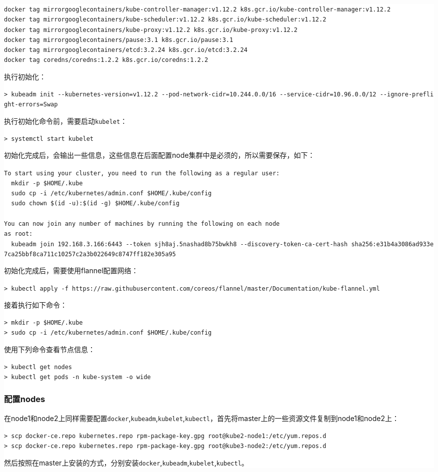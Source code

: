 ```shell
docker tag mirrorgooglecontainers/kube-controller-manager:v1.12.2 k8s.gcr.io/kube-controller-manager:v1.12.2
docker tag mirrorgooglecontainers/kube-scheduler:v1.12.2 k8s.gcr.io/kube-scheduler:v1.12.2
docker tag mirrorgooglecontainers/kube-proxy:v1.12.2 k8s.gcr.io/kube-proxy:v1.12.2
docker tag mirrorgooglecontainers/pause:3.1 k8s.gcr.io/pause:3.1
docker tag mirrorgooglecontainers/etcd:3.2.24 k8s.gcr.io/etcd:3.2.24
docker tag coredns/coredns:1.2.2 k8s.gcr.io/coredns:1.2.2
```

执行初始化：
```shell
> kubeadm init --kubernetes-version=v1.12.2 --pod-network-cidr=10.244.0.0/16 --service-cidr=10.96.0.0/12 --ignore-preflight-errors=Swap
```
执行初始化命令前，需要启动`kubelet`：
```shell
> systemctl start kubelet
```
初始化完成后，会输出一些信息，这些信息在后面配置node集群中是必须的，所以需要保存，如下：
```text
To start using your cluster, you need to run the following as a regular user:
  mkdir -p $HOME/.kube
  sudo cp -i /etc/kubernetes/admin.conf $HOME/.kube/config
  sudo chown $(id -u):$(id -g) $HOME/.kube/config

You can now join any number of machines by running the following on each node
as root:
  kubeadm join 192.168.3.166:6443 --token sjh8aj.5nashad8b75bwkh8 --discovery-token-ca-cert-hash sha256:e31b4a3086ad933e7ca25bbf8ca711c10257c2a3b022649c8747ff182e305a95
```
初始化完成后，需要使用flannel配置网络：
```shell
> kubectl apply -f https://raw.githubusercontent.com/coreos/flannel/master/Documentation/kube-flannel.yml
```
接着执行如下命令：
```shell
> mkdir -p $HOME/.kube
> sudo cp -i /etc/kubernetes/admin.conf $HOME/.kube/config
```
使用下列命令查看节点信息：
```shell
> kubectl get nodes
> kubectl get pods -n kube-system -o wide
```

### 配置nodes
在node1和node2上同样需要配置`docker`,`kubeadm`,`kubelet`,`kubectl`，首先将master上的一些资源文件复制到node1和node2上：
```shell
> scp docker-ce.repo kubernetes.repo rpm-package-key.gpg root@kube2-node1:/etc/yum.repos.d
> scp docker-ce.repo kubernetes.repo rpm-package-key.gpg root@kube3-node2:/etc/yum.repos.d
```
然后按照在master上安装的方式，分别安装`docker`,`kubeadm`,`kubelet`,`kubectl`。
